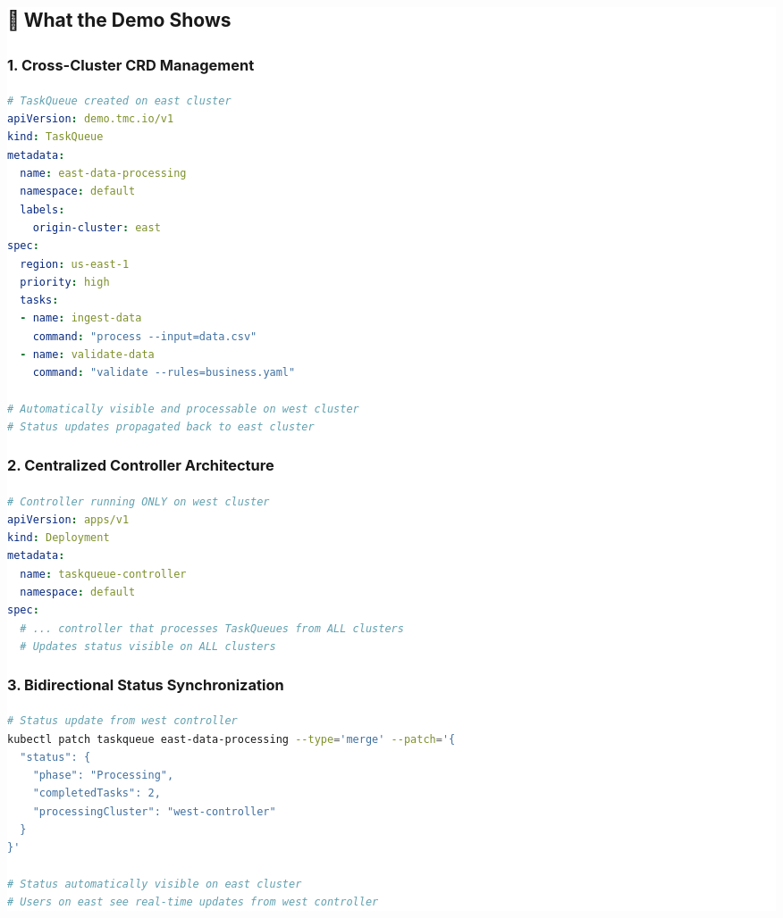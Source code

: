 ## 🧪 What the Demo Shows

### 1. Cross-Cluster CRD Management
```yaml
# TaskQueue created on east cluster
apiVersion: demo.tmc.io/v1
kind: TaskQueue
metadata:
  name: east-data-processing
  namespace: default
  labels:
    origin-cluster: east
spec:
  region: us-east-1
  priority: high
  tasks:
  - name: ingest-data
    command: "process --input=data.csv"
  - name: validate-data
    command: "validate --rules=business.yaml"

# Automatically visible and processable on west cluster
# Status updates propagated back to east cluster
```

### 2. Centralized Controller Architecture
```yaml
# Controller running ONLY on west cluster
apiVersion: apps/v1
kind: Deployment
metadata:
  name: taskqueue-controller
  namespace: default
spec:
  # ... controller that processes TaskQueues from ALL clusters
  # Updates status visible on ALL clusters
```

### 3. Bidirectional Status Synchronization
```bash
# Status update from west controller
kubectl patch taskqueue east-data-processing --type='merge' --patch='{
  "status": {
    "phase": "Processing",
    "completedTasks": 2,
    "processingCluster": "west-controller"
  }
}'

# Status automatically visible on east cluster
# Users on east see real-time updates from west controller
```
